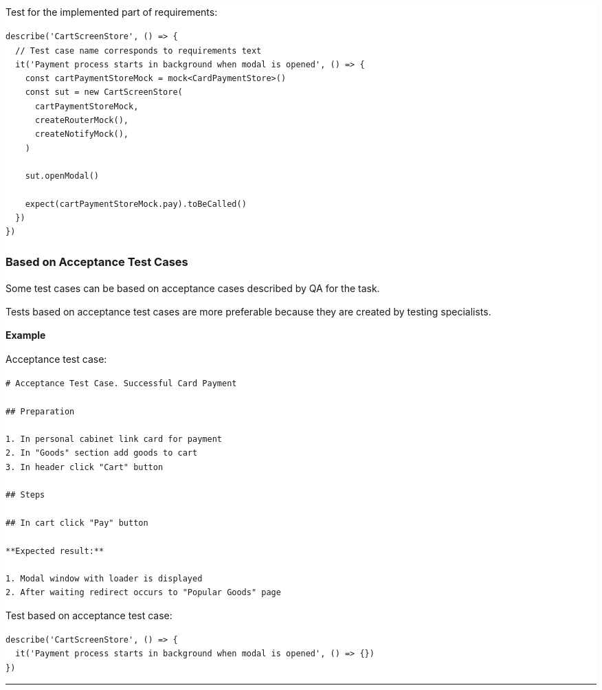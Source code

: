 ```tsx
```

Test for the implemented part of requirements:

```tsx
describe('CartScreenStore', () => {
  // Test case name corresponds to requirements text
  it('Payment process starts in background when modal is opened', () => {
    const cartPaymentStoreMock = mock<CardPaymentStore>()
    const sut = new CartScreenStore(
      cartPaymentStoreMock,
      createRouterMock(),
      createNotifyMock(),
    )

    sut.openModal()

    expect(cartPaymentStoreMock.pay).toBeCalled()
  })
})
```

### Based on Acceptance Test Cases

Some test cases can be based on acceptance cases described by QA for the task.

Tests based on acceptance test cases are more preferable because they are created by testing specialists.

**Example**

Acceptance test case:

```tsx
# Acceptance Test Case. Successful Card Payment

## Preparation

1. In personal cabinet link card for payment
2. In "Goods" section add goods to cart
3. In header click "Cart" button

## Steps

## In cart click "Pay" button

**Expected result:**

1. Modal window with loader is displayed
2. After waiting redirect occurs to "Popular Goods" page
```

Test based on acceptance test case:

```tsx
describe('CartScreenStore', () => {
  it('Payment process starts in background when modal is opened', () => {})
})
```

---